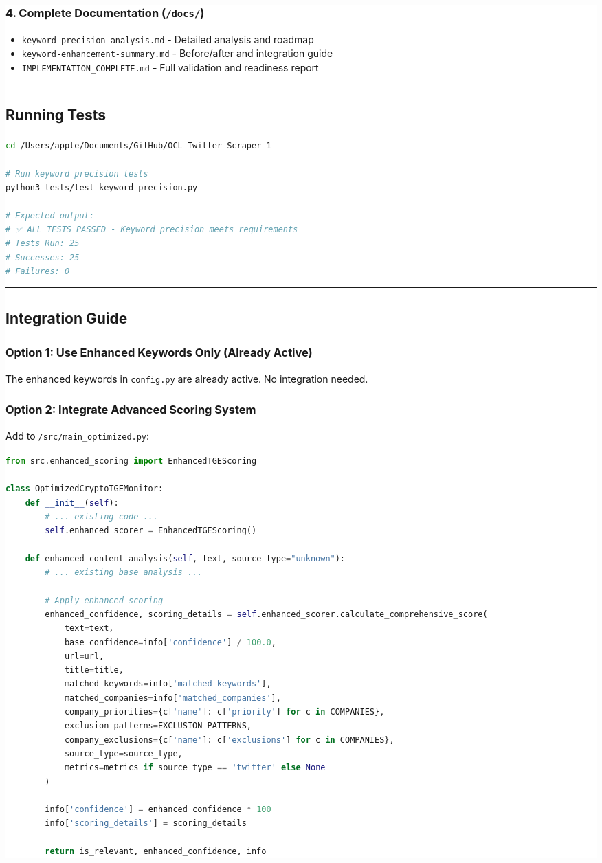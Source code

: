 ### 4. Complete Documentation (`/docs/`)
- `keyword-precision-analysis.md` - Detailed analysis and roadmap
- `keyword-enhancement-summary.md` - Before/after and integration guide
- `IMPLEMENTATION_COMPLETE.md` - Full validation and readiness report

---

## Running Tests

```bash
cd /Users/apple/Documents/GitHub/OCL_Twitter_Scraper-1

# Run keyword precision tests
python3 tests/test_keyword_precision.py

# Expected output:
# ✅ ALL TESTS PASSED - Keyword precision meets requirements
# Tests Run: 25
# Successes: 25
# Failures: 0
```

---

## Integration Guide

### Option 1: Use Enhanced Keywords Only (Already Active)
The enhanced keywords in `config.py` are already active. No integration needed.

### Option 2: Integrate Advanced Scoring System

Add to `/src/main_optimized.py`:

```python
from src.enhanced_scoring import EnhancedTGEScoring

class OptimizedCryptoTGEMonitor:
    def __init__(self):
        # ... existing code ...
        self.enhanced_scorer = EnhancedTGEScoring()

    def enhanced_content_analysis(self, text, source_type="unknown"):
        # ... existing base analysis ...

        # Apply enhanced scoring
        enhanced_confidence, scoring_details = self.enhanced_scorer.calculate_comprehensive_score(
            text=text,
            base_confidence=info['confidence'] / 100.0,
            url=url,
            title=title,
            matched_keywords=info['matched_keywords'],
            matched_companies=info['matched_companies'],
            company_priorities={c['name']: c['priority'] for c in COMPANIES},
            exclusion_patterns=EXCLUSION_PATTERNS,
            company_exclusions={c['name']: c['exclusions'] for c in COMPANIES},
            source_type=source_type,
            metrics=metrics if source_type == 'twitter' else None
        )

        info['confidence'] = enhanced_confidence * 100
        info['scoring_details'] = scoring_details

        return is_relevant, enhanced_confidence, info
```